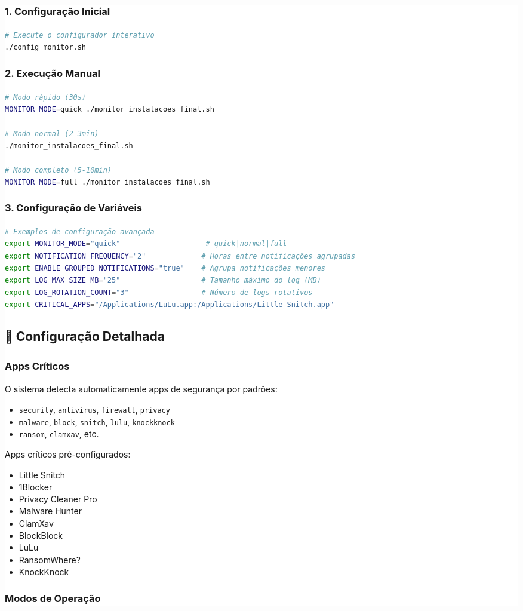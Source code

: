 ### 1. **Configuração Inicial**

```bash
# Execute o configurador interativo
./config_monitor.sh
```

### 2. **Execução Manual**

```bash
# Modo rápido (30s)
MONITOR_MODE=quick ./monitor_instalacoes_final.sh

# Modo normal (2-3min)
./monitor_instalacoes_final.sh

# Modo completo (5-10min)  
MONITOR_MODE=full ./monitor_instalacoes_final.sh
```

### 3. **Configuração de Variáveis**

```bash
# Exemplos de configuração avançada
export MONITOR_MODE="quick"                    # quick|normal|full
export NOTIFICATION_FREQUENCY="2"             # Horas entre notificações agrupadas
export ENABLE_GROUPED_NOTIFICATIONS="true"    # Agrupa notificações menores
export LOG_MAX_SIZE_MB="25"                   # Tamanho máximo do log (MB)
export LOG_ROTATION_COUNT="3"                 # Número de logs rotativos
export CRITICAL_APPS="/Applications/LuLu.app:/Applications/Little Snitch.app"
```

## 🔧 Configuração Detalhada

### **Apps Críticos**
O sistema detecta automaticamente apps de segurança por padrões:
- `security`, `antivirus`, `firewall`, `privacy`
- `malware`, `block`, `snitch`, `lulu`, `knockknock`
- `ransom`, `clamxav`, etc.

Apps críticos pré-configurados:
- Little Snitch
- 1Blocker
- Privacy Cleaner Pro
- Malware Hunter
- ClamXav
- BlockBlock
- LuLu
- RansomWhere?
- KnockKnock

### **Modos de Operação**
